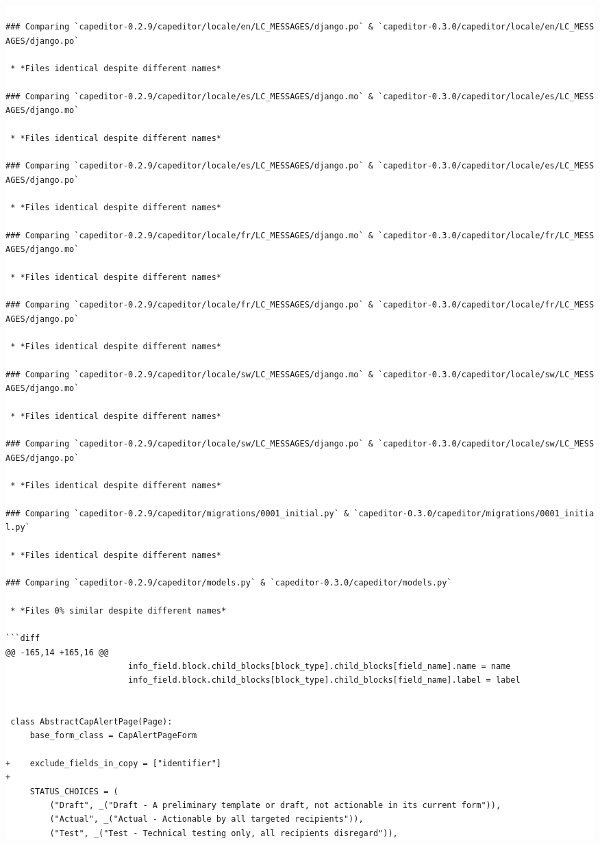 ```

### Comparing `capeditor-0.2.9/capeditor/locale/en/LC_MESSAGES/django.po` & `capeditor-0.3.0/capeditor/locale/en/LC_MESSAGES/django.po`

 * *Files identical despite different names*

### Comparing `capeditor-0.2.9/capeditor/locale/es/LC_MESSAGES/django.mo` & `capeditor-0.3.0/capeditor/locale/es/LC_MESSAGES/django.mo`

 * *Files identical despite different names*

### Comparing `capeditor-0.2.9/capeditor/locale/es/LC_MESSAGES/django.po` & `capeditor-0.3.0/capeditor/locale/es/LC_MESSAGES/django.po`

 * *Files identical despite different names*

### Comparing `capeditor-0.2.9/capeditor/locale/fr/LC_MESSAGES/django.mo` & `capeditor-0.3.0/capeditor/locale/fr/LC_MESSAGES/django.mo`

 * *Files identical despite different names*

### Comparing `capeditor-0.2.9/capeditor/locale/fr/LC_MESSAGES/django.po` & `capeditor-0.3.0/capeditor/locale/fr/LC_MESSAGES/django.po`

 * *Files identical despite different names*

### Comparing `capeditor-0.2.9/capeditor/locale/sw/LC_MESSAGES/django.mo` & `capeditor-0.3.0/capeditor/locale/sw/LC_MESSAGES/django.mo`

 * *Files identical despite different names*

### Comparing `capeditor-0.2.9/capeditor/locale/sw/LC_MESSAGES/django.po` & `capeditor-0.3.0/capeditor/locale/sw/LC_MESSAGES/django.po`

 * *Files identical despite different names*

### Comparing `capeditor-0.2.9/capeditor/migrations/0001_initial.py` & `capeditor-0.3.0/capeditor/migrations/0001_initial.py`

 * *Files identical despite different names*

### Comparing `capeditor-0.2.9/capeditor/models.py` & `capeditor-0.3.0/capeditor/models.py`

 * *Files 0% similar despite different names*

```diff
@@ -165,14 +165,16 @@
                         info_field.block.child_blocks[block_type].child_blocks[field_name].name = name
                         info_field.block.child_blocks[block_type].child_blocks[field_name].label = label
 
 
 class AbstractCapAlertPage(Page):
     base_form_class = CapAlertPageForm
 
+    exclude_fields_in_copy = ["identifier"]
+
     STATUS_CHOICES = (
         ("Draft", _("Draft - A preliminary template or draft, not actionable in its current form")),
         ("Actual", _("Actual - Actionable by all targeted recipients")),
         ("Test", _("Test - Technical testing only, all recipients disregard")),
```